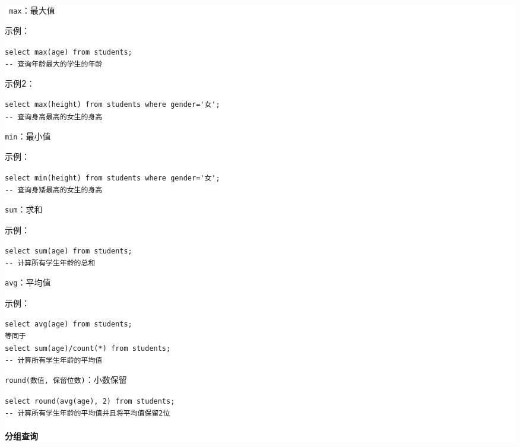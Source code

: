 

` max`：最大值

示例：

```mysql
select max(age) from students;
-- 查询年龄最大的学生的年龄
```

示例2：

```mysql
select max(height) from students where gender='女';
-- 查询身高最高的女生的身高
```



`min`：最小值

示例：

```mysql
select min(height) from students where gender='女';
-- 查询身矮最高的女生的身高
```



`sum`：求和

示例：

```mysql
select sum(age) from students;
-- 计算所有学生年龄的总和
```



`avg`：平均值

示例：

```mysql
select avg(age) from students;
等同于
select sum(age)/count(*) from students;
-- 计算所有学生年龄的平均值
```



`round(数值, 保留位数)`：小数保留

```mysql
select round(avg(age), 2) from students;
-- 计算所有学生年龄的平均值并且将平均值保留2位
```



#### 分组查询
